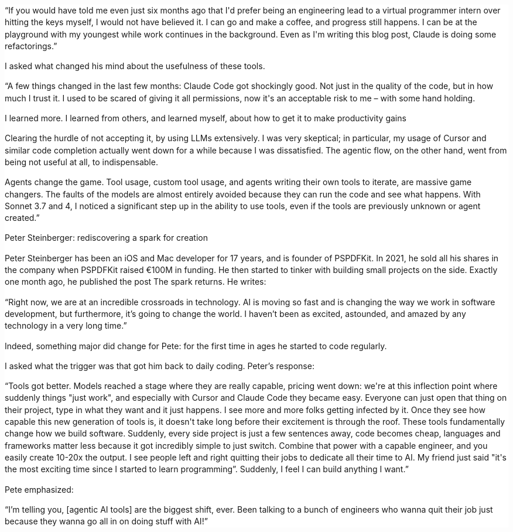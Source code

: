 “If you would have told me even just six months ago that I'd prefer being an engineering lead to a virtual programmer intern over hitting the keys myself, I would not have believed it. I can go and make a coffee, and progress still happens. I can be at the playground with my youngest while work continues in the background. Even as I'm writing this blog post, Claude is doing some refactorings.”

I asked what changed his mind about the usefulness of these tools.

“A few things changed in the last few months: Claude Code got shockingly good. Not just in the quality of the code, but in how much I trust it. I used to be scared of giving it all permissions, now it's an acceptable risk to me – with some hand holding.

I learned more. I learned from others, and learned myself, about how to get it to make productivity gains

Clearing the hurdle of not accepting it, by using LLMs extensively. I was very skeptical; in particular, my usage of Cursor and similar code completion actually went down for a while because I was dissatisfied. The agentic flow, on the other hand, went from being not useful at all, to indispensable.

Agents change the game. Tool usage, custom tool usage, and agents writing their own tools to iterate, are massive game changers. The faults of the models are almost entirely avoided because they can run the code and see what happens. With Sonnet 3.7 and 4, I noticed a significant step up in the ability to use tools, even if the tools are previously unknown or agent created.”

Peter Steinberger: rediscovering a spark for creation

Peter Steinberger has been an iOS and Mac developer for 17 years, and is founder of PSPDFKit. In 2021, he sold all his shares in the company when PSPDFKit raised €100M in funding. He then started to tinker with building small projects on the side. Exactly one month ago, he published the post The spark returns. He writes:

“Right now, we are at an incredible crossroads in technology. AI is moving so fast and is changing the way we work in software development, but furthermore, it’s going to change the world. I haven’t been as excited, astounded, and amazed by any technology in a very long time.”

Indeed, something major did change for Pete: for the first time in ages he started to code regularly.

I asked what the trigger was that got him back to daily coding. Peter’s response:

“Tools got better. Models reached a stage where they are really capable, pricing went down: we're at this inflection point where suddenly things "just work", and especially with Cursor and Claude Code they became easy. Everyone can just open that thing on their project, type in what they want and it just happens. I see more and more folks getting infected by it. Once they see how capable this new generation of tools is, it doesn't take long before their excitement is through the roof. These tools fundamentally change how we build software. Suddenly, every side project is just a few sentences away, code becomes cheap, languages and frameworks matter less because it got incredibly simple to just switch. Combine that power with a capable engineer, and you easily create 10-20x the output. I see people left and right quitting their jobs to dedicate all their time to AI. My friend just said "it's the most exciting time since I started to learn programming”. Suddenly, I feel I can build anything I want.”

Pete emphasized:

“I’m telling you, [agentic AI tools] are the biggest shift, ever. Been talking to a bunch of engineers who wanna quit their job just because they wanna go all in on doing stuff with AI!”
